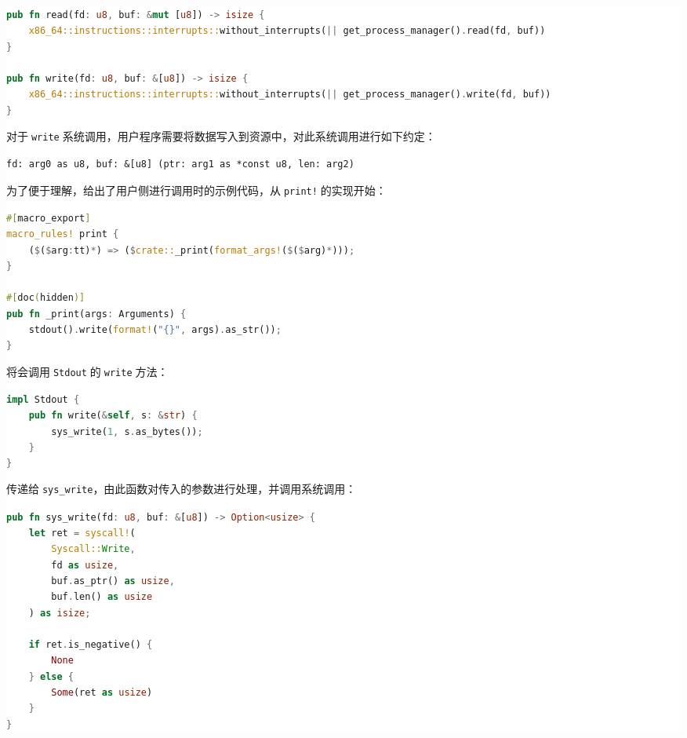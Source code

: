 ```rust
pub fn read(fd: u8, buf: &mut [u8]) -> isize {
    x86_64::instructions::interrupts::without_interrupts(|| get_process_manager().read(fd, buf))
}

pub fn write(fd: u8, buf: &[u8]) -> isize {
    x86_64::instructions::interrupts::without_interrupts(|| get_process_manager().write(fd, buf))
}
```

对于 `write` 系统调用，用户程序需要将数据写入到资源中，对此系统调用进行如下约定：

```
fd: arg0 as u8, buf: &[u8] (ptr: arg1 as *const u8, len: arg2)
```

为了便于理解，给出了用户侧进行调用时的示例代码，从 `print!` 的实现开始：

```rust
#[macro_export]
macro_rules! print {
    ($($arg:tt)*) => ($crate::_print(format_args!($($arg)*)));
}

#[doc(hidden)]
pub fn _print(args: Arguments) {
    stdout().write(format!("{}", args).as_str());
}
```

将会调用 `Stdout` 的 `write` 方法：

```rust
impl Stdout {
    pub fn write(&self, s: &str) {
        sys_write(1, s.as_bytes());
    }
}
```

传递给 `sys_write`，由此函数对传入的参数进行处理，并调用系统调用：

```rust
pub fn sys_write(fd: u8, buf: &[u8]) -> Option<usize> {
    let ret = syscall!(
        Syscall::Write,
        fd as usize,
        buf.as_ptr() as usize,
        buf.len() as usize
    ) as isize;

    if ret.is_negative() {
        None
    } else {
        Some(ret as usize)
    }
}
```
